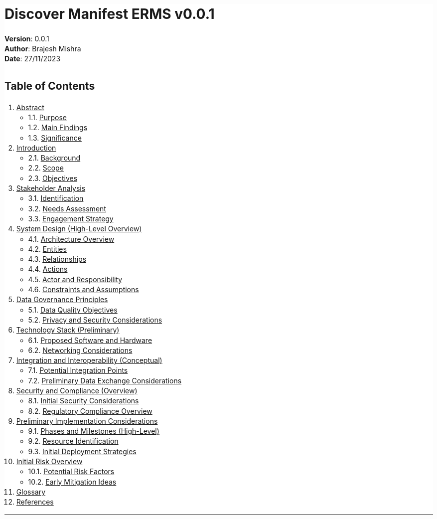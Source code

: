 # Discover Manifest ERMS  v0.0.1

**Version**: 0.0.1  
**Author**: Brajesh Mishra  
**Date**: 27/11/2023

## Table of Contents

1. [Abstract](#abstract)
   - 1.1. [Purpose](#abstract-purpose)
   - 1.2. [Main Findings](#abstract-main-findings)
   - 1.3. [Significance](#abstract-significance)
2. [Introduction](#introduction)
   - 2.1. [Background](#introduction-background)
   - 2.2. [Scope](#introduction-scope)
   - 2.3. [Objectives](#introduction-objectives)
3. [Stakeholder Analysis](#stakeholder-analysis)
   - 3.1. [Identification](#stakeholder-analysis-identification)
   - 3.2. [Needs Assessment](#stakeholder-analysis-needs-assessment)
   - 3.3. [Engagement Strategy](#stakeholder-analysis-engagement-strategy)
4. [System Design (High-Level Overview)](#system-design-high-level-overview)
   - 4.1. [Architecture Overview](#system-design-architecture-overview)
   - 4.2. [Entities](#system-design-entities)
   - 4.3. [Relationships](#system-design-relationships)
   - 4.4. [Actions](#system-design-actions)
   - 4.5. [Actor and Responsibility](#system-design-actor-and-responsibility)
   - 4.6. [Constraints and Assumptions](#system-design-constraints-and-assumptions)
5. [Data Governance Principles](#data-governance-principles)
   - 5.1. [Data Quality Objectives](#data-governance-principles-data-quality-objectives)
   - 5.2. [Privacy and Security Considerations](#data-governance-principles-privacy-and-security-considerations)
6. [Technology Stack (Preliminary)](#technology-stack-preliminary)
   - 6.1. [Proposed Software and Hardware](#technology-stack-proposed-software-and-hardware)
   - 6.2. [Networking Considerations](#technology-stack-networking-considerations)
7. [Integration and Interoperability (Conceptual)](#integration-and-interoperability-conceptual)
   - 7.1. [Potential Integration Points](#integration-and-interoperability-potential-integration-points)
   - 7.2. [Preliminary Data Exchange Considerations](#integration-and-interoperability-preliminary-data-exchange-considerations)
8. [Security and Compliance (Overview)](#security-and-compliance-overview)
   - 8.1. [Initial Security Considerations](#security-and-compliance-initial-security-considerations)
   - 8.2. [Regulatory Compliance Overview](#security-and-compliance-regulatory-compliance-overview)
9. [Preliminary Implementation Considerations](#preliminary-implementation-considerations)
   - 9.1. [Phases and Milestones (High-Level)](#preliminary-implementation-considerations-phases-and-milestones-high-level)
   - 9.2. [Resource Identification](#preliminary-implementation-considerations-resource-identification)
   - 9.3. [Initial Deployment Strategies](#preliminary-implementation-considerations-initial-deployment-strategies)
10. [Initial Risk Overview](#initial-risk-overview)
    - 10.1. [Potential Risk Factors](#initial-risk-overview-potential-risk-factors)
    - 10.2. [Early Mitigation Ideas](#initial-risk-overview-early-mitigation-ideas)
11. [Glossary](#glossary)
12. [References](#references)

---